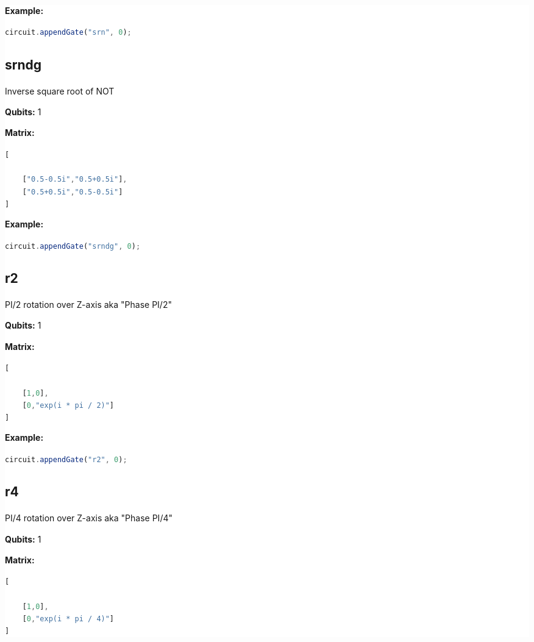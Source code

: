 **Example:**
```javascript
circuit.appendGate("srn", 0);
```

## srndg

Inverse square root of NOT

**Qubits:** 1

**Matrix:**
```javascript
[

    ["0.5-0.5i","0.5+0.5i"],
    ["0.5+0.5i","0.5-0.5i"]
]
```

**Example:**
```javascript
circuit.appendGate("srndg", 0);
```

## r2

PI/2 rotation over Z-axis aka "Phase PI/2"

**Qubits:** 1

**Matrix:**
```javascript
[

    [1,0],
    [0,"exp(i * pi / 2)"]
]
```

**Example:**
```javascript
circuit.appendGate("r2", 0);
```

## r4

PI/4 rotation over Z-axis aka "Phase PI/4"

**Qubits:** 1

**Matrix:**
```javascript
[

    [1,0],
    [0,"exp(i * pi / 4)"]
]
```
